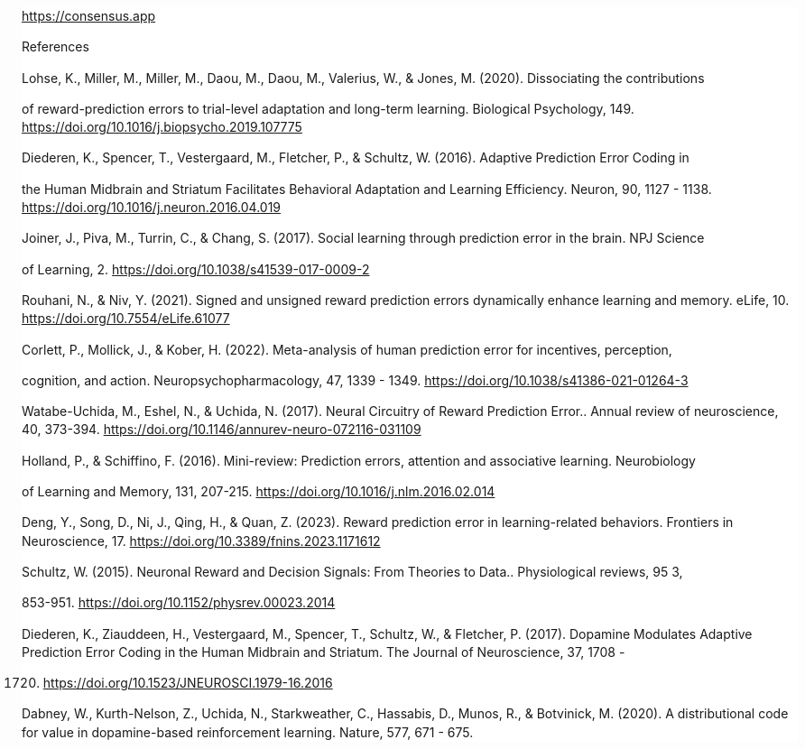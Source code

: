 https://consensus.app

References

Lohse, K., Miller, M., Miller, M., Daou, M., Daou, M., Valerius, W., & Jones, M. (2020). Dissociating the contributions

of reward-prediction errors to trial-level adaptation and long-term learning. Biological Psychology, 149.
https://doi.org/10.1016/j.biopsycho.2019.107775

Diederen, K., Spencer, T., Vestergaard, M., Fletcher, P., & Schultz, W. (2016). Adaptive Prediction Error Coding in

the Human Midbrain and Striatum Facilitates Behavioral Adaptation and Learning Efficiency. Neuron, 90, 1127 -
1138. https://doi.org/10.1016/j.neuron.2016.04.019

Joiner, J., Piva, M., Turrin, C., & Chang, S. (2017). Social learning through prediction error in the brain. NPJ Science

of Learning, 2. https://doi.org/10.1038/s41539-017-0009-2

Rouhani, N., & Niv, Y. (2021). Signed and unsigned reward prediction errors dynamically enhance learning and
memory. eLife, 10. https://doi.org/10.7554/eLife.61077

Corlett, P., Mollick, J., & Kober, H. (2022). Meta-analysis of human prediction error for incentives, perception,

cognition, and action. Neuropsychopharmacology, 47, 1339 - 1349. https://doi.org/10.1038/s41386-021-01264-3

Watabe-Uchida, M., Eshel, N., & Uchida, N. (2017). Neural Circuitry of Reward Prediction Error.. Annual review of
neuroscience, 40, 373-394. https://doi.org/10.1146/annurev-neuro-072116-031109

Holland, P., & Schiffino, F. (2016). Mini-review: Prediction errors, attention and associative learning. Neurobiology

of Learning and Memory, 131, 207-215. https://doi.org/10.1016/j.nlm.2016.02.014

Deng, Y., Song, D., Ni, J., Qing, H., & Quan, Z. (2023). Reward prediction error in learning-related behaviors.
Frontiers in Neuroscience, 17. https://doi.org/10.3389/fnins.2023.1171612

Schultz, W. (2015). Neuronal Reward and Decision Signals: From Theories to Data.. Physiological reviews, 95 3,

853-951. https://doi.org/10.1152/physrev.00023.2014

Diederen, K., Ziauddeen, H., Vestergaard, M., Spencer, T., Schultz, W., & Fletcher, P. (2017). Dopamine Modulates
Adaptive Prediction Error Coding in the Human Midbrain and Striatum. The Journal of Neuroscience, 37, 1708 -

1720. https://doi.org/10.1523/JNEUROSCI.1979-16.2016

Dabney, W., Kurth-Nelson, Z., Uchida, N., Starkweather, C., Hassabis, D., Munos, R., & Botvinick, M. (2020). A
distributional code for value in dopamine-based reinforcement learning. Nature, 577, 671 - 675.
